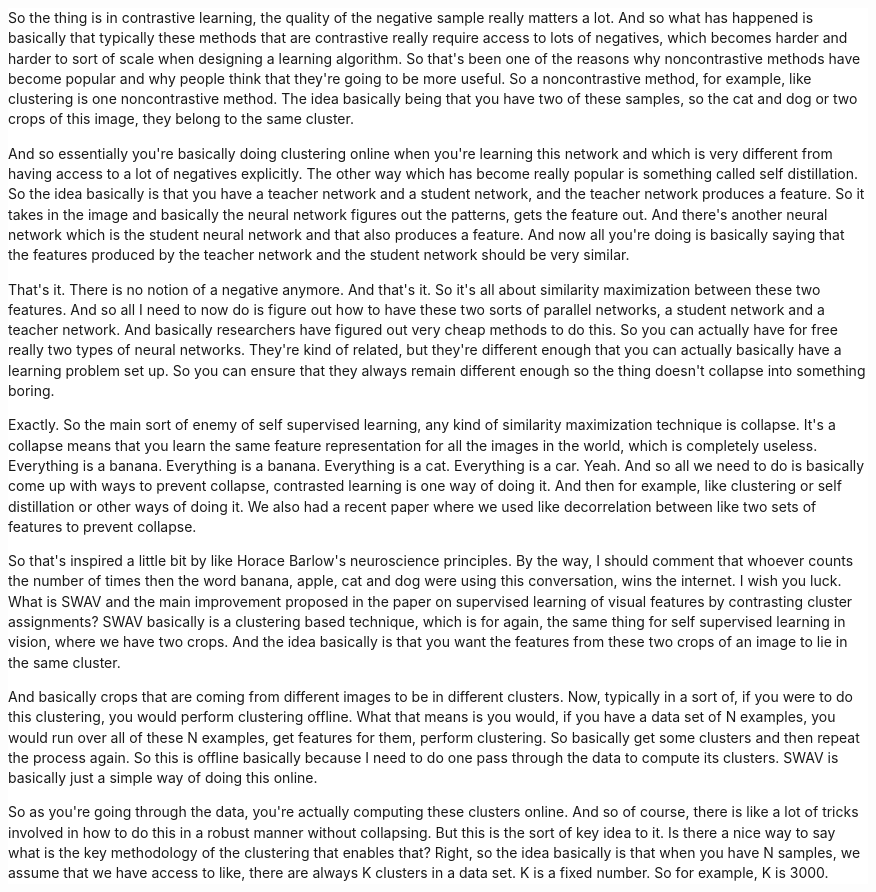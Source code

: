 So the thing is in contrastive learning, the quality of the negative sample really matters a lot. And so what has happened is basically that typically these methods that are contrastive really require access to lots of negatives, which becomes harder and harder to sort of scale when designing a learning algorithm. So that's been one of the reasons why noncontrastive methods have become popular and why people think that they're going to be more useful. So a noncontrastive method, for example, like clustering is one noncontrastive method. The idea basically being that you have two of these samples, so the cat and dog or two crops of this image, they belong to the same cluster.

And so essentially you're basically doing clustering online when you're learning this network and which is very different from having access to a lot of negatives explicitly. The other way which has become really popular is something called self distillation. So the idea basically is that you have a teacher network and a student network, and the teacher network produces a feature. So it takes in the image and basically the neural network figures out the patterns, gets the feature out. And there's another neural network which is the student neural network and that also produces a feature. And now all you're doing is basically saying that the features produced by the teacher network and the student network should be very similar.

That's it. There is no notion of a negative anymore. And that's it. So it's all about similarity maximization between these two features. And so all I need to now do is figure out how to have these two sorts of parallel networks, a student network and a teacher network. And basically researchers have figured out very cheap methods to do this. So you can actually have for free really two types of neural networks. They're kind of related, but they're different enough that you can actually basically have a learning problem set up. So you can ensure that they always remain different enough so the thing doesn't collapse into something boring.

Exactly. So the main sort of enemy of self supervised learning, any kind of similarity maximization technique is collapse. It's a collapse means that you learn the same feature representation for all the images in the world, which is completely useless. Everything is a banana. Everything is a banana. Everything is a cat. Everything is a car. Yeah. And so all we need to do is basically come up with ways to prevent collapse, contrasted learning is one way of doing it. And then for example, like clustering or self distillation or other ways of doing it. We also had a recent paper where we used like decorrelation between like two sets of features to prevent collapse.

So that's inspired a little bit by like Horace Barlow's neuroscience principles. By the way, I should comment that whoever counts the number of times then the word banana, apple, cat and dog were using this conversation, wins the internet. I wish you luck. What is SWAV and the main improvement proposed in the paper on supervised learning of visual features by contrasting cluster assignments? SWAV basically is a clustering based technique, which is for again, the same thing for self supervised learning in vision, where we have two crops. And the idea basically is that you want the features from these two crops of an image to lie in the same cluster.

And basically crops that are coming from different images to be in different clusters. Now, typically in a sort of, if you were to do this clustering, you would perform clustering offline. What that means is you would, if you have a data set of N examples, you would run over all of these N examples, get features for them, perform clustering. So basically get some clusters and then repeat the process again. So this is offline basically because I need to do one pass through the data to compute its clusters. SWAV is basically just a simple way of doing this online.

So as you're going through the data, you're actually computing these clusters online. And so of course, there is like a lot of tricks involved in how to do this in a robust manner without collapsing. But this is the sort of key idea to it. Is there a nice way to say what is the key methodology of the clustering that enables that? Right, so the idea basically is that when you have N samples, we assume that we have access to like, there are always K clusters in a data set. K is a fixed number. So for example, K is 3000.
